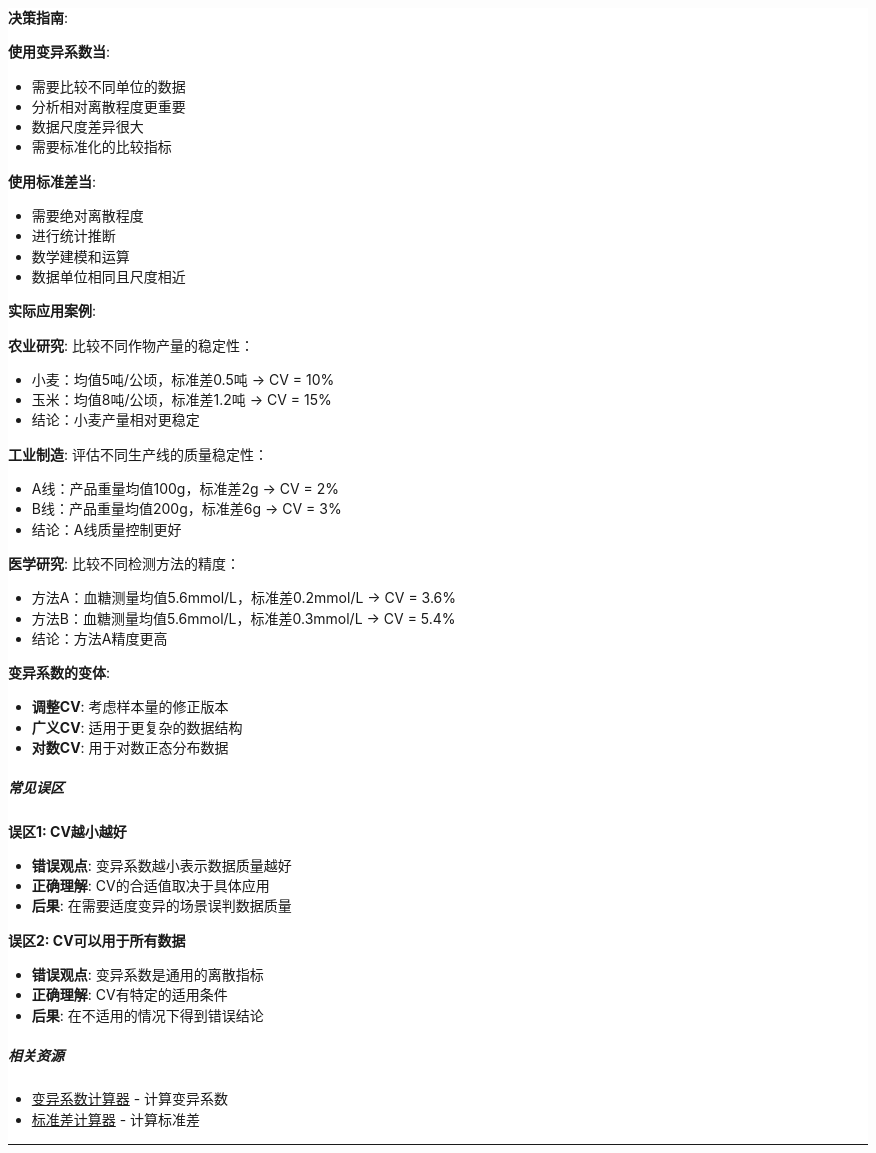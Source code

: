 **决策指南**:

**使用变异系数当**:
- 需要比较不同单位的数据
- 分析相对离散程度更重要
- 数据尺度差异很大
- 需要标准化的比较指标

**使用标准差当**:
- 需要绝对离散程度
- 进行统计推断
- 数学建模和运算
- 数据单位相同且尺度相近

**实际应用案例**:

**农业研究**:
比较不同作物产量的稳定性：
- 小麦：均值5吨/公顷，标准差0.5吨 → CV = 10%
- 玉米：均值8吨/公顷，标准差1.2吨 → CV = 15%
- 结论：小麦产量相对更稳定

**工业制造**:
评估不同生产线的质量稳定性：
- A线：产品重量均值100g，标准差2g → CV = 2%
- B线：产品重量均值200g，标准差6g → CV = 3%
- 结论：A线质量控制更好

**医学研究**:
比较不同检测方法的精度：
- 方法A：血糖测量均值5.6mmol/L，标准差0.2mmol/L → CV = 3.6%
- 方法B：血糖测量均值5.6mmol/L，标准差0.3mmol/L → CV = 5.4%
- 结论：方法A精度更高

**变异系数的变体**:
- **调整CV**: 考虑样本量的修正版本
- **广义CV**: 适用于更复杂的数据结构
- **对数CV**: 用于对数正态分布数据

##### 常见误区

**误区1: CV越小越好**
- **错误观点**: 变异系数越小表示数据质量越好
- **正确理解**: CV的合适值取决于具体应用
- **后果**: 在需要适度变异的场景误判数据质量

**误区2: CV可以用于所有数据**
- **错误观点**: 变异系数是通用的离散指标
- **正确理解**: CV有特定的适用条件
- **后果**: 在不适用的情况下得到错误结论

##### 相关资源
- [变异系数计算器](/calculator/coefficient-of-variation) - 计算变异系数
- [标准差计算器](/calculator/standard-deviation) - 计算标准差

---

